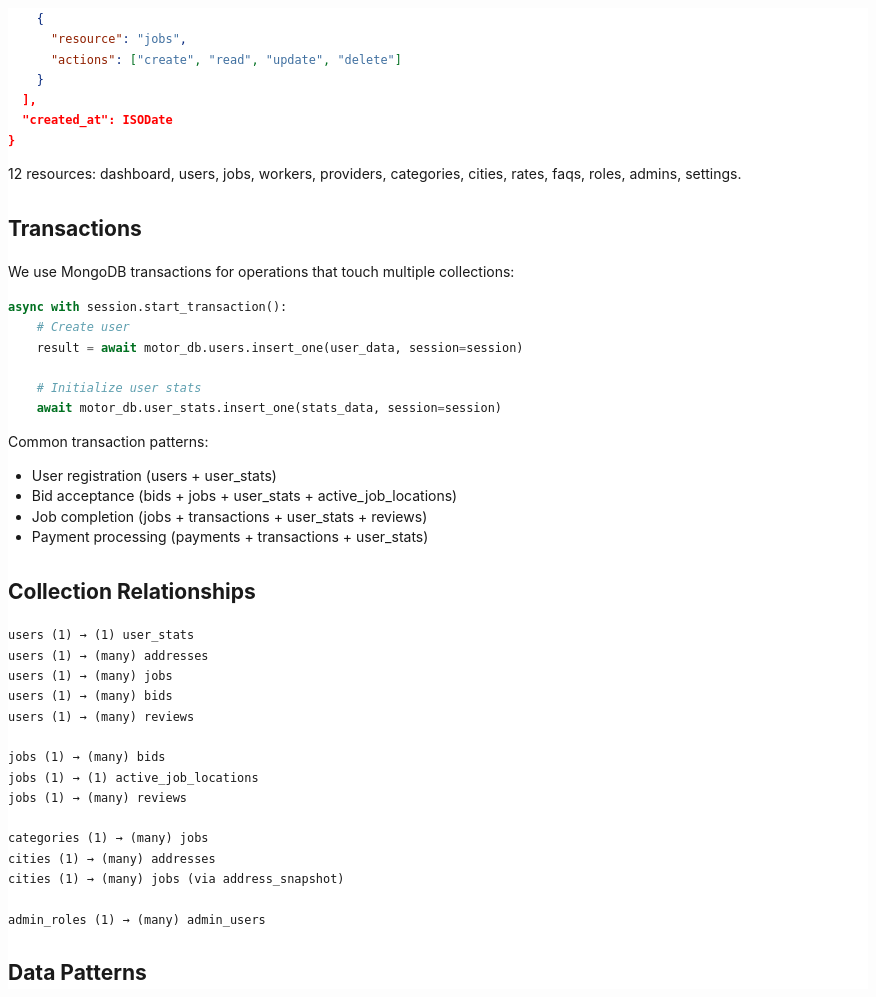 ```json
    {
      "resource": "jobs", 
      "actions": ["create", "read", "update", "delete"]
    }
  ],
  "created_at": ISODate
}
```

12 resources: dashboard, users, jobs, workers, providers, categories, cities, rates, faqs, roles, admins, settings.

## Transactions

We use MongoDB transactions for operations that touch multiple collections:

```python
async with session.start_transaction():
    # Create user
    result = await motor_db.users.insert_one(user_data, session=session)
    
    # Initialize user stats
    await motor_db.user_stats.insert_one(stats_data, session=session)
```

Common transaction patterns:
- User registration (users + user_stats)  
- Bid acceptance (bids + jobs + user_stats + active_job_locations)
- Job completion (jobs + transactions + user_stats + reviews)
- Payment processing (payments + transactions + user_stats)

## Collection Relationships

```
users (1) → (1) user_stats
users (1) → (many) addresses  
users (1) → (many) jobs
users (1) → (many) bids
users (1) → (many) reviews

jobs (1) → (many) bids
jobs (1) → (1) active_job_locations
jobs (1) → (many) reviews

categories (1) → (many) jobs
cities (1) → (many) addresses
cities (1) → (many) jobs (via address_snapshot)

admin_roles (1) → (many) admin_users
```

## Data Patterns
